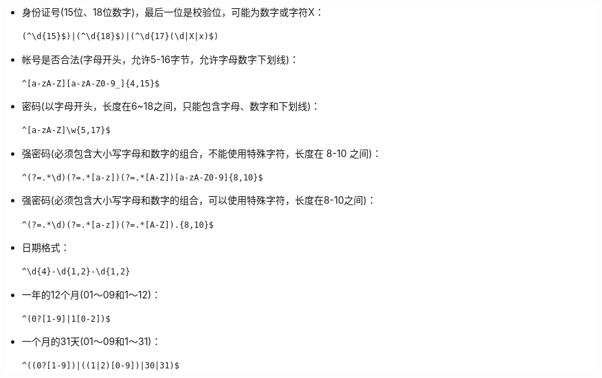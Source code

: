 - 身份证号(15位、18位数字)，最后一位是校验位，可能为数字或字符X：
  ```
  (^\d{15}$)|(^\d{18}$)|(^\d{17}(\d|X|x)$)
  ```
- 帐号是否合法(字母开头，允许5-16字节，允许字母数字下划线)：
  ```
  ^[a-zA-Z][a-zA-Z0-9_]{4,15}$
  ```
- 密码(以字母开头，长度在6~18之间，只能包含字母、数字和下划线)：
  ```
  ^[a-zA-Z]\w{5,17}$
  ```
- 强密码(必须包含大小写字母和数字的组合，不能使用特殊字符，长度在 8-10 之间)：
  ```
  ^(?=.*\d)(?=.*[a-z])(?=.*[A-Z])[a-zA-Z0-9]{8,10}$
  ```
- 强密码(必须包含大小写字母和数字的组合，可以使用特殊字符，长度在8-10之间)：
  ```
  ^(?=.*\d)(?=.*[a-z])(?=.*[A-Z]).{8,10}$
  ```
- 日期格式：
  ```
  ^\d{4}-\d{1,2}-\d{1,2}
  ```
- 一年的12个月(01～09和1～12)：
  ```
  ^(0?[1-9]|1[0-2])$
  ```
- 一个月的31天(01～09和1～31)：
  ```
  ^((0?[1-9])|((1|2)[0-9])|30|31)$
  ```